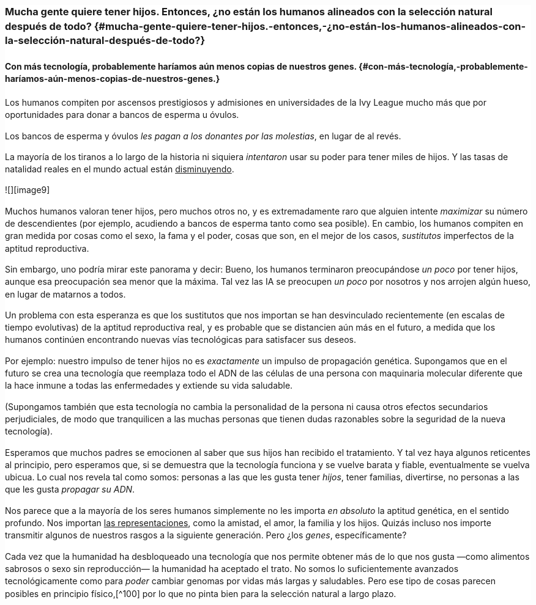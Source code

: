 ### Mucha gente quiere tener hijos. Entonces, ¿no están los humanos alineados con la selección natural después de todo? {#mucha-gente-quiere-tener-hijos.-entonces,-¿no-están-los-humanos-alineados-con-la-selección-natural-después-de-todo?}

#### **Con más tecnología, probablemente haríamos aún menos copias de nuestros genes.** {#con-más-tecnología,-probablemente-haríamos-aún-menos-copias-de-nuestros-genes.}

Los humanos compiten por ascensos prestigiosos y admisiones en universidades de la Ivy League mucho más que por oportunidades para donar a bancos de esperma u óvulos.

Los bancos de esperma y óvulos *les pagan a los donantes por las molestias*, en lugar de al revés.

La mayoría de los tiranos a lo largo de la historia ni siquiera *intentaron* usar su poder para tener miles de hijos. Y las tasas de natalidad reales en el mundo actual están [disminuyendo](https://ourworldindata.org/global-decline-fertility-rate).

![][image9]

Muchos humanos valoran tener hijos, pero muchos otros no, y es extremadamente raro que alguien intente *maximizar* su número de descendientes (por ejemplo, acudiendo a bancos de esperma tanto como sea posible). En cambio, los humanos compiten en gran medida por cosas como el sexo, la fama y el poder, cosas que son, en el mejor de los casos, *sustitutos* imperfectos de la aptitud reproductiva.

Sin embargo, uno podría mirar este panorama y decir: Bueno, los humanos terminaron preocupándose *un poco* por tener hijos, aunque esa preocupación sea menor que la máxima. Tal vez las IA se preocupen *un poco* por nosotros y nos arrojen algún hueso, en lugar de matarnos a todos.

Un problema con esta esperanza es que los sustitutos que nos importan se han desvinculado recientemente (en escalas de tiempo evolutivas) de la aptitud reproductiva real, y es probable que se distancien aún más en el futuro, a medida que los humanos continúen encontrando nuevas vías tecnológicas para satisfacer sus deseos.

Por ejemplo: nuestro impulso de tener hijos no es *exactamente* un impulso de propagación genética. Supongamos que en el futuro se crea una tecnología que reemplaza todo el ADN de las células de una persona con maquinaria molecular diferente que la hace inmune a todas las enfermedades y extiende su vida saludable.

(Supongamos también que esta tecnología no cambia la personalidad de la persona ni causa otros efectos secundarios perjudiciales, de modo que tranquilicen a las muchas personas que tienen dudas razonables sobre la seguridad de la nueva tecnología).

Esperamos que muchos padres se emocionen al saber que sus hijos han recibido el tratamiento. Y tal vez haya algunos reticentes al principio, pero esperamos que, si se demuestra que la tecnología funciona y se vuelve barata y fiable, eventualmente se vuelva ubicua. Lo cual nos revela tal como somos: personas a las que les gusta tener *hijos*, tener familias, divertirse, no personas a las que les gusta *propagar su ADN*.

Nos parece que a la mayoría de los seres humanos simplemente no les importa *en absoluto* la aptitud genética, en el sentido profundo. Nos importan [las representaciones](#brittle-unpredictable-proxies), como la amistad, el amor, la familia y los hijos. Quizás incluso nos importe transmitir algunos de nuestros rasgos a la siguiente generación. Pero ¿los *genes*, específicamente?

Cada vez que la humanidad ha desbloqueado una tecnología que nos permite obtener más de lo que nos gusta —como alimentos sabrosos o sexo sin reproducción— la humanidad ha aceptado el trato. No somos lo suficientemente avanzados tecnológicamente como para *poder* cambiar genomas por vidas más largas y saludables. Pero ese tipo de cosas parecen posibles en principio físico,[^100] por lo que no pinta bien para la selección natural a largo plazo.
